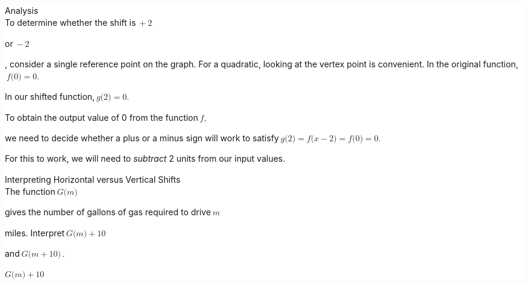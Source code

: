 <div data-type="commentary" class="commentary" markdown="1">
<div data-type="title">
Analysis
</div>
To determine whether the shift is<math xmlns="http://www.w3.org/1998/Math/MathML"> <mrow> <mtext> </mtext><mo>+</mo><mn>2</mn><mtext> </mtext></mrow> </math>

or<math xmlns="http://www.w3.org/1998/Math/MathML"> <mrow> <mtext> </mtext><mo>−</mo><mn>2</mn></mrow> </math>

, consider a single reference point on the graph. For a quadratic, looking at the vertex point is convenient. In the original function,<math xmlns="http://www.w3.org/1998/Math/MathML"> <mrow> <mtext> </mtext><mi>f</mi><mo stretchy="false">(</mo><mn>0</mn><mo stretchy="false">)</mo><mo>=</mo><mn>0.</mn><mtext> </mtext></mrow> </math>

In our shifted function,<math xmlns="http://www.w3.org/1998/Math/MathML"> <mrow> <mtext> </mtext><mi>g</mi><mo stretchy="false">(</mo><mn>2</mn><mo stretchy="false">)</mo><mo>=</mo><mn>0.</mn><mtext> </mtext> </mrow> </math>

To obtain the output value of 0 from the function<math xmlns="http://www.w3.org/1998/Math/MathML"> <mrow> <mtext> </mtext><mi>f</mi><mo>,</mo><mtext> </mtext></mrow> </math>

we need to decide whether a plus or a minus sign will work to satisfy<math xmlns="http://www.w3.org/1998/Math/MathML"> <mrow> <mtext> </mtext><mi>g</mi><mo stretchy="false">(</mo><mn>2</mn><mo stretchy="false">)</mo><mo>=</mo><mi>f</mi><mo stretchy="false">(</mo><mi>x</mi><mo>−</mo><mn>2</mn><mo stretchy="false">)</mo><mo>=</mo><mi>f</mi><mo stretchy="false">(</mo><mn>0</mn><mo stretchy="false">)</mo><mo>=</mo><mn>0.</mn><mtext> </mtext> </mrow> </math>

For this to work, we will need to *subtract* 2 units from our input values.

</div>
</div>
</div>

<div data-type="example" class="example" id="Example_01_05_06">
<div data-type="exercise" class="exercise">
<div data-type="problem" class="problem" markdown="1">
<div data-type="title">
Interpreting Horizontal versus Vertical Shifts
</div>
The function<math xmlns="http://www.w3.org/1998/Math/MathML"> <mrow> <mtext> </mtext><mi>G</mi><mo stretchy="false">(</mo><mi>m</mi><mo stretchy="false">)</mo><mtext> </mtext></mrow> </math>

gives the number of gallons of gas required to drive<math xmlns="http://www.w3.org/1998/Math/MathML"> <mrow> <mtext> </mtext><mi>m</mi><mtext> </mtext></mrow> </math>

miles. Interpret<math xmlns="http://www.w3.org/1998/Math/MathML"> <mrow> <mtext> </mtext><mi>G</mi><mo stretchy="false">(</mo><mi>m</mi><mo stretchy="false">)</mo><mo>+</mo><mn>10</mn><mtext> </mtext></mrow> </math>

and<math xmlns="http://www.w3.org/1998/Math/MathML"> <mrow> <mtext> </mtext><mi>G</mi><mo stretchy="false">(</mo><mi>m</mi><mo>+</mo><mn>10</mn><mo stretchy="false">)</mo><mo>.</mo></mrow> </math>

</div>
<div data-type="solution" class="solution" markdown="1">
<math xmlns="http://www.w3.org/1998/Math/MathML"> <mrow> <mi>G</mi><mo stretchy="false">(</mo><mi>m</mi><mo stretchy="false">)</mo><mo>+</mo><mn>10</mn><mtext> </mtext></mrow> </math>
